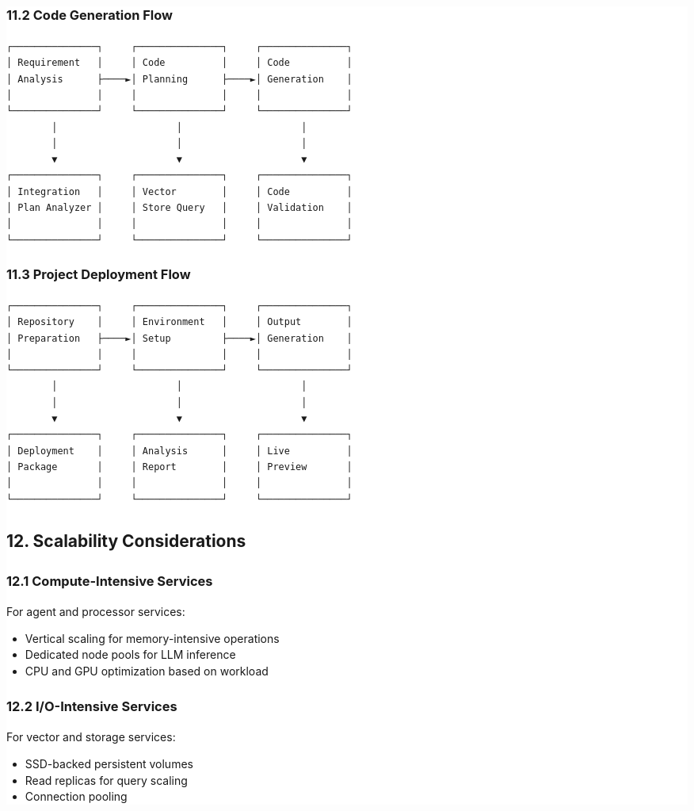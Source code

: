 ### 11.2 Code Generation Flow

```
┌───────────────┐     ┌───────────────┐     ┌───────────────┐
│ Requirement   │     │ Code          │     │ Code          │
│ Analysis      ├────►│ Planning      ├────►│ Generation    │
│               │     │               │     │               │
└───────────────┘     └───────────────┘     └───────────────┘
        │                     │                     │
        │                     │                     │
        ▼                     ▼                     ▼
┌───────────────┐     ┌───────────────┐     ┌───────────────┐
│ Integration   │     │ Vector        │     │ Code          │
│ Plan Analyzer │     │ Store Query   │     │ Validation    │
│               │     │               │     │               │
└───────────────┘     └───────────────┘     └───────────────┘
```

### 11.3 Project Deployment Flow

```
┌───────────────┐     ┌───────────────┐     ┌───────────────┐
│ Repository    │     │ Environment   │     │ Output        │
│ Preparation   ├────►│ Setup         ├────►│ Generation    │
│               │     │               │     │               │
└───────────────┘     └───────────────┘     └───────────────┘
        │                     │                     │
        │                     │                     │
        ▼                     ▼                     ▼
┌───────────────┐     ┌───────────────┐     ┌───────────────┐
│ Deployment    │     │ Analysis      │     │ Live          │
│ Package       │     │ Report        │     │ Preview       │
│               │     │               │     │               │
└───────────────┘     └───────────────┘     └───────────────┘
```

## 12. Scalability Considerations

### 12.1 Compute-Intensive Services

For agent and processor services:
- Vertical scaling for memory-intensive operations
- Dedicated node pools for LLM inference
- CPU and GPU optimization based on workload

### 12.2 I/O-Intensive Services

For vector and storage services:
- SSD-backed persistent volumes
- Read replicas for query scaling
- Connection pooling

